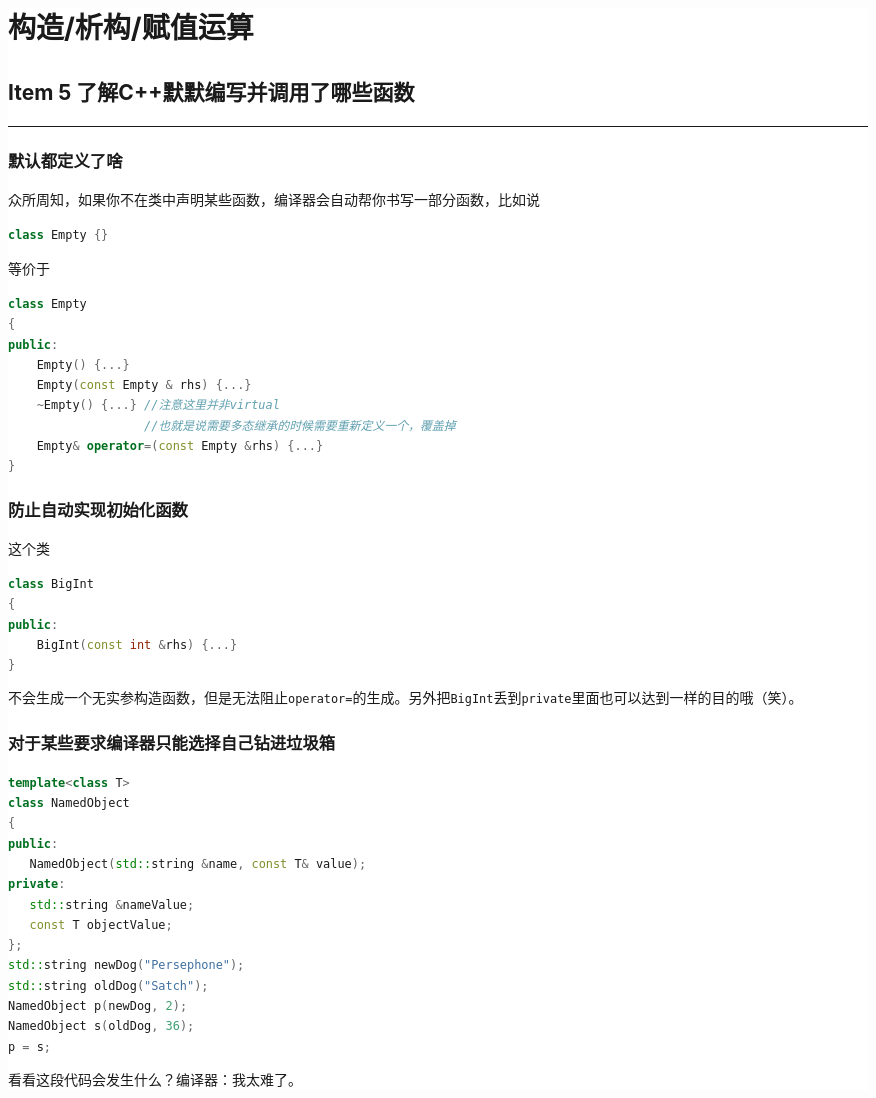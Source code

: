 # 构造/析构/赋值运算
## Item 5 了解C++默默编写并调用了哪些函数
----
### 默认都定义了啥
众所周知，如果你不在类中声明某些函数，编译器会自动帮你书写一部分函数，比如说
```C++
class Empty {}
```
等价于
```C++
class Empty
{
public:
    Empty() {...}
    Empty(const Empty & rhs) {...}
    ~Empty() {...} //注意这里并非virtual
                   //也就是说需要多态继承的时候需要重新定义一个，覆盖掉
    Empty& operator=(const Empty &rhs) {...}
}
```
### 防止自动实现初始化函数
这个类
```C++
class BigInt
{
public:
    BigInt(const int &rhs) {...}
}
```
不会生成一个无实参构造函数，但是无法阻止`operator=`的生成。另外把`BigInt`丢到`private`里面也可以达到一样的目的哦（笑）。

### 对于某些要求编译器只能选择自己钻进垃圾箱
```C++
template<class T>
class NamedObject
{
public:
   NamedObject(std::string &name, const T& value);
private:
   std::string &nameValue;
   const T objectValue;
};
std::string newDog("Persephone");
std::string oldDog("Satch");
NamedObject p(newDog, 2);
NamedObject s(oldDog, 36);
p = s;
```
看看这段代码会发生什么？编译器：我太难了。

